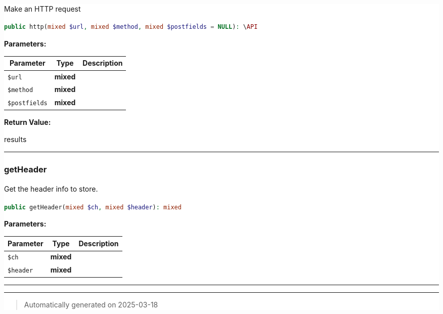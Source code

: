 Make an HTTP request

```php
public http(mixed $url, mixed $method, mixed $postfields = NULL): \API
```








**Parameters:**

| Parameter | Type | Description |
|-----------|------|-------------|
| `$url` | **mixed** |  |
| `$method` | **mixed** |  |
| `$postfields` | **mixed** |  |


**Return Value:**

results




***

### getHeader

Get the header info to store.

```php
public getHeader(mixed $ch, mixed $header): mixed
```








**Parameters:**

| Parameter | Type | Description |
|-----------|------|-------------|
| `$ch` | **mixed** |  |
| `$header` | **mixed** |  |





***


***
> Automatically generated on 2025-03-18
